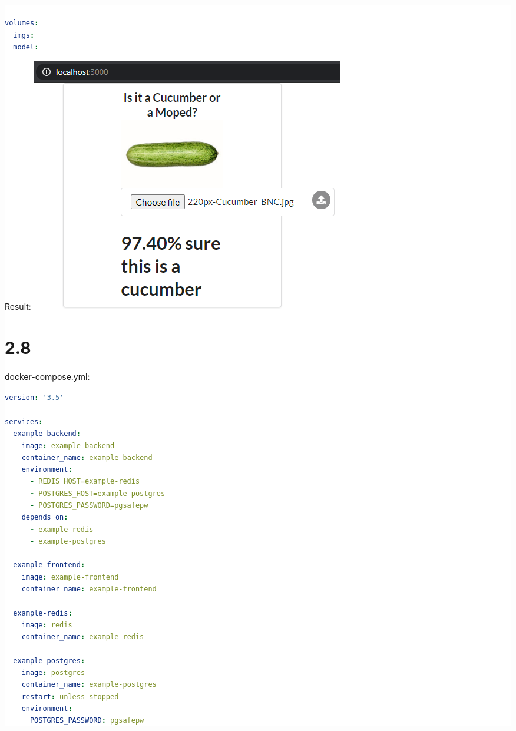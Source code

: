 ```yml

volumes:
  imgs:
  model:
```

Result:
![2.7 result](./files/2.7/Capture.png)

# 2.8

docker-compose.yml:

```yml
version: '3.5'

services:
  example-backend:
    image: example-backend
    container_name: example-backend
    environment:
      - REDIS_HOST=example-redis
      - POSTGRES_HOST=example-postgres
      - POSTGRES_PASSWORD=pgsafepw
    depends_on:
      - example-redis
      - example-postgres

  example-frontend:
    image: example-frontend
    container_name: example-frontend

  example-redis:
    image: redis
    container_name: example-redis

  example-postgres:
    image: postgres
    container_name: example-postgres
    restart: unless-stopped
    environment:
      POSTGRES_PASSWORD: pgsafepw
```